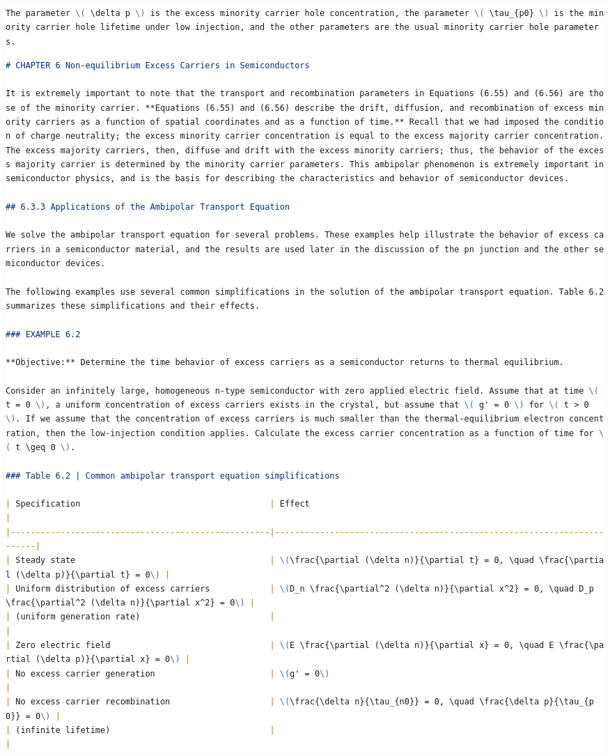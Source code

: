 ```markdown
The parameter \( \delta p \) is the excess minority carrier hole concentration, the parameter \( \tau_{p0} \) is the minority carrier hole lifetime under low injection, and the other parameters are the usual minority carrier hole parameters.
```

```markdown
# CHAPTER 6 Non-equilibrium Excess Carriers in Semiconductors

It is extremely important to note that the transport and recombination parameters in Equations (6.55) and (6.56) are those of the minority carrier. **Equations (6.55) and (6.56) describe the drift, diffusion, and recombination of excess minority carriers as a function of spatial coordinates and as a function of time.** Recall that we had imposed the condition of charge neutrality; the excess minority carrier concentration is equal to the excess majority carrier concentration. The excess majority carriers, then, diffuse and drift with the excess minority carriers; thus, the behavior of the excess majority carrier is determined by the minority carrier parameters. This ambipolar phenomenon is extremely important in semiconductor physics, and is the basis for describing the characteristics and behavior of semiconductor devices.

## 6.3.3 Applications of the Ambipolar Transport Equation

We solve the ambipolar transport equation for several problems. These examples help illustrate the behavior of excess carriers in a semiconductor material, and the results are used later in the discussion of the pn junction and the other semiconductor devices.

The following examples use several common simplifications in the solution of the ambipolar transport equation. Table 6.2 summarizes these simplifications and their effects.

### EXAMPLE 6.2

**Objective:** Determine the time behavior of excess carriers as a semiconductor returns to thermal equilibrium.

Consider an infinitely large, homogeneous n-type semiconductor with zero applied electric field. Assume that at time \( t = 0 \), a uniform concentration of excess carriers exists in the crystal, but assume that \( g' = 0 \) for \( t > 0 \). If we assume that the concentration of excess carriers is much smaller than the thermal-equilibrium electron concentration, then the low-injection condition applies. Calculate the excess carrier concentration as a function of time for \( t \geq 0 \).

### Table 6.2 | Common ambipolar transport equation simplifications

| Specification                                      | Effect                                                                 |
|----------------------------------------------------|------------------------------------------------------------------------|
| Steady state                                       | \(\frac{\partial (\delta n)}{\partial t} = 0, \quad \frac{\partial (\delta p)}{\partial t} = 0\) |
| Uniform distribution of excess carriers            | \(D_n \frac{\partial^2 (\delta n)}{\partial x^2} = 0, \quad D_p \frac{\partial^2 (\delta n)}{\partial x^2} = 0\) |
| (uniform generation rate)                          |                                                                        |
| Zero electric field                                | \(E \frac{\partial (\delta n)}{\partial x} = 0, \quad E \frac{\partial (\delta p)}{\partial x} = 0\) |
| No excess carrier generation                       | \(g' = 0\)                                                             |
| No excess carrier recombination                    | \(\frac{\delta n}{\tau_{n0}} = 0, \quad \frac{\delta p}{\tau_{p0}} = 0\) |
| (infinite lifetime)                                |                                                                        |
```
